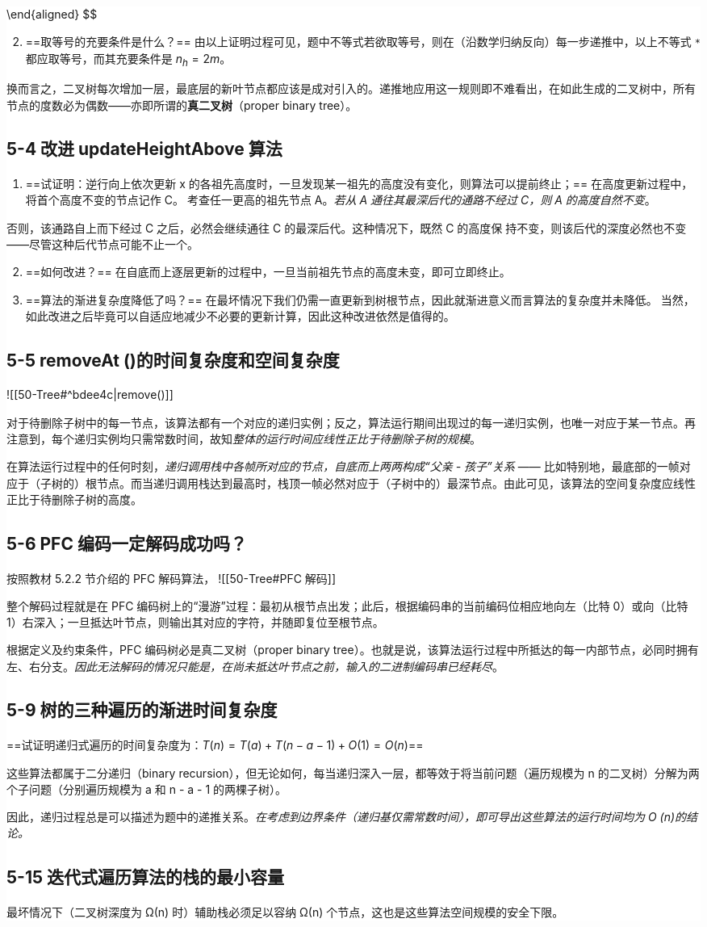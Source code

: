 \end{aligned}
$$

2. ==取等号的充要条件是什么？==
由以上证明过程可见，题中不等式若欲取等号，则在（沿数学归纳反向）每一步递推中，以上不等式 `*` 都应取等号，而其充要条件是 $n_h = 2m$。

换而言之，二叉树每次增加一层，最底层的新叶节点都应该是成对引入的。递推地应用这一规则即不难看出，在如此生成的二叉树中，所有节点的度数必为偶数——亦即所谓的**真二叉树**（proper binary tree）。

## 5-4 改进 updateHeightAbove 算法

1. ==试证明：逆行向上依次更新 x 的各祖先高度时，一旦发现某一祖先的高度没有变化，则算法可以提前终止；==
在高度更新过程中，将首个高度不变的节点记作 C。 考查任一更高的祖先节点 A。*若从 A 通往其最深后代的通路不经过 C，则 A 的高度自然不变*。

否则，该通路自上而下经过 C 之后，必然会继续通往 C 的最深后代。这种情况下，既然 C 的高度保 持不变，则该后代的深度必然也不变——尽管这种后代节点可能不止一个。

2. ==如何改进？==
在自底而上逐层更新的过程中，一旦当前祖先节点的高度未变，即可立即终止。

3. ==算法的渐进复杂度降低了吗？==
在最坏情况下我们仍需一直更新到树根节点，因此就渐进意义而言算法的复杂度并未降低。 当然，如此改进之后毕竟可以自适应地减少不必要的更新计算，因此这种改进依然是值得的。

## 5-5 removeAt ()的时间复杂度和空间复杂度
![[50-Tree#^bdee4c|remove()]]

对于待删除子树中的每一节点，该算法都有一个对应的递归实例；反之，算法运行期间出现过的每一递归实例，也唯一对应于某一节点。再注意到，每个递归实例均只需常数时间，故知*整体的运行时间应线性正比于待删除子树的规模*。

在算法运行过程中的任何时刻，*递归调用栈中各帧所对应的节点，自底而上两两构成“父亲 - 孩子”关系* —— 比如特别地，最底部的一帧对应于（子树的）根节点。而当递归调用栈达到最高时，栈顶一帧必然对应于（子树中的）最深节点。由此可见，该算法的空间复杂度应线性正比于待删除子树的高度。

## 5-6 PFC 编码一定解码成功吗？
按照教材 5.2.2 节介绍的 PFC 解码算法，
![[50-Tree#PFC 解码]]

整个解码过程就是在 PFC 编码树上的“漫游”过程：最初从根节点出发；此后，根据编码串的当前编码位相应地向左（比特 0）或向（比特 1）右深入；一旦抵达叶节点，则输出其对应的字符，并随即复位至根节点。

根据定义及约束条件，PFC 编码树必是真二叉树（proper binary tree）。也就是说，该算法运行过程中所抵达的每一内部节点，必同时拥有左、右分支。*因此无法解码的情况只能是，在尚未抵达叶节点之前，输入的二进制编码串已经耗尽*。

## 5-9 树的三种遍历的渐进时间复杂度
==试证明递归式遍历的时间复杂度为：$T (n)=T (a)+T (n-a-1)+O (1)=O (n)$==

这些算法都属于二分递归（binary recursion），但无论如何，每当递归深入一层，都等效于将当前问题（遍历规模为 n 的二叉树）分解为两个子问题（分别遍历规模为 a 和 n - a - 1 的两棵子树）。

因此，递归过程总是可以描述为题中的递推关系。*在考虑到边界条件（递归基仅需常数时间），即可导出这些算法的运行时间均为 O (n)的结论。*

## 5-15 迭代式遍历算法的栈的最小容量
最坏情况下（二叉树深度为 Ω(n) 时）辅助栈必须足以容纳 Ω(n) 个节点，这也是这些算法空间规模的安全下限。

